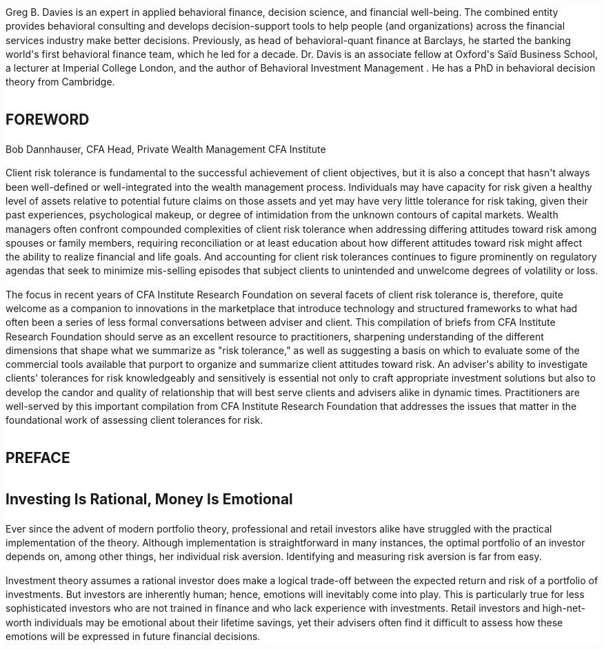 Greg B. Davies is an expert in applied behavioral finance, decision science, and financial well-being. The combined entity provides behavioral consulting and develops decision-support tools to help people (and organizations) across the financial services industry make better decisions. Previously, as head of behavioral-quant finance at Barclays, he started the banking world's first behavioral finance team, which he led for a decade. Dr. Davis is an associate fellow at Oxford's Saïd Business School, a lecturer at Imperial College London, and the author of Behavioral Investment Management . He has a PhD in behavioral decision theory from Cambridge.

## FOREWORD

Bob Dannhauser, CFA Head, Private Wealth Management CFA Institute

Client risk tolerance is fundamental to the successful achievement of client objectives, but it is also a concept that hasn't always been well-defined or well-integrated into the wealth management process. Individuals may have capacity for risk given a healthy level of assets relative to potential future claims on those assets and yet may have very little tolerance for risk taking, given their past experiences, psychological makeup, or degree of intimidation from the unknown contours of capital markets. Wealth managers often confront compounded complexities of client risk tolerance when addressing differing attitudes toward risk among spouses or family members, requiring reconciliation or at least education about how different attitudes toward risk might affect the ability to realize financial and life goals. And accounting for client risk tolerances continues to figure prominently on regulatory agendas that seek to minimize mis-selling episodes that subject clients to unintended and unwelcome degrees of volatility or loss.

The focus in recent years of CFA Institute Research Foundation on several facets of client risk tolerance is, therefore, quite welcome as a companion to innovations in the marketplace that introduce technology and structured frameworks to what had often been a series of less formal conversations between adviser and client. This compilation of briefs from CFA Institute Research Foundation should serve as an excellent resource to practitioners, sharpening understanding of the different dimensions that shape what we summarize as "risk tolerance," as well as suggesting a basis on which to evaluate some of the commercial tools available that purport to organize and summarize client attitudes toward risk. An adviser's ability to investigate clients' tolerances for risk knowledgeably and sensitively is essential not only to craft appropriate investment solutions but also to develop the candor and quality of relationship that will best serve clients and advisers alike in dynamic times. Practitioners are well-served by this important compilation from CFA Institute Research Foundation that addresses the issues that matter in the foundational work of assessing client tolerances for risk.

## PREFACE

## Investing Is Rational, Money Is Emotional

Ever since the advent of modern portfolio theory, professional and retail investors alike have struggled with the practical implementation of the theory. Although implementation is straightforward in many instances, the optimal portfolio of an investor depends on, among other things, her individual risk aversion. Identifying and measuring risk aversion is far from easy.

Investment theory assumes a rational investor does make a logical trade-off between the expected return and risk of a portfolio of investments. But investors are inherently human; hence, emotions will inevitably come into play. This is particularly true for less sophisticated investors who are not trained in finance and who lack experience with investments. Retail investors and high-net-worth individuals may be emotional about their lifetime savings, yet their advisers often find it difficult to assess how these emotions will be expressed in future financial decisions.
